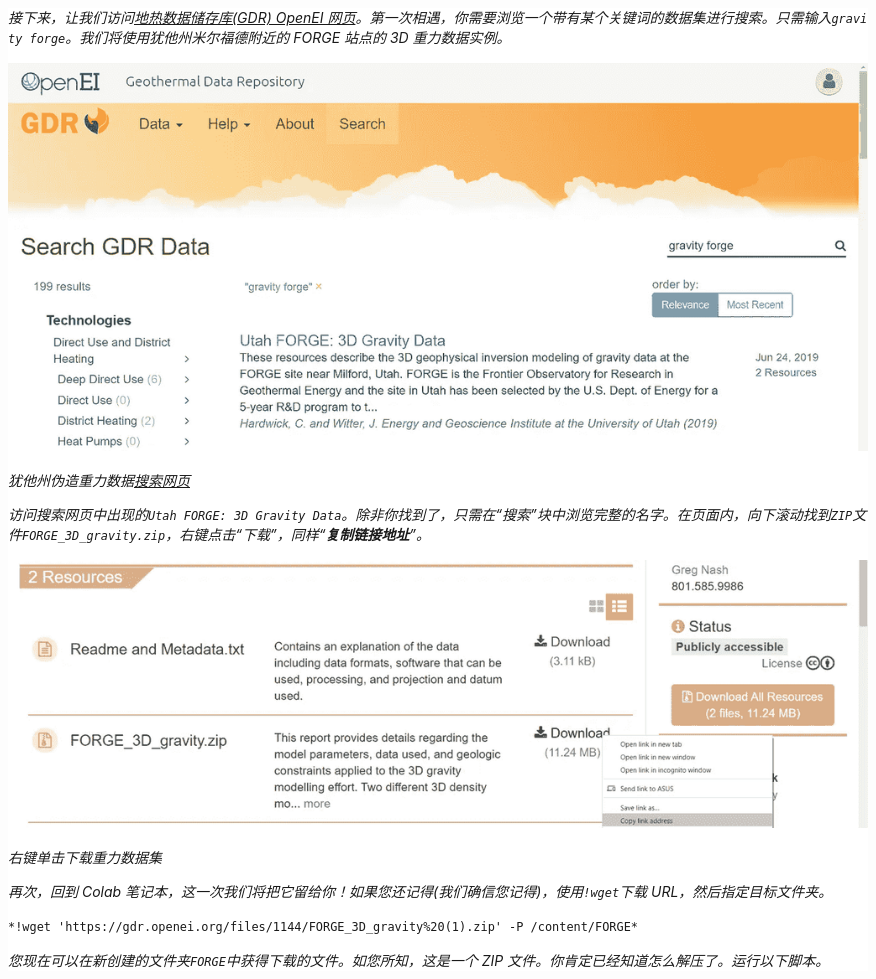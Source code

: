 *接下来，让我们访问[地热数据储存库(GDR) OpenEI 网页](https://gdr.openei.org/)。第一次相遇，你需要浏览一个带有某个关键词的数据集进行搜索。只需输入`gravity forge`。我们将使用犹他州米尔福德附近的 FORGE 站点的 3D 重力数据实例。*

*![](img/f389d7388bad7315d932f0895b547456.png)*

*犹他州伪造重力数据[搜索网页](https://gdr.openei.org/)*

*访问搜索网页中出现的`Utah FORGE: 3D Gravity Data`。除非你找到了，只需在“搜索”块中浏览完整的名字。在页面内，向下滚动找到`ZIP`文件`FORGE_3D_gravity.zip`，右键点击“下载”，同样“**复制链接地址**”。*

*![](img/1b7835a187533d8e0c6d4100e190920c.png)*

*右键单击下载重力数据集*

*再次，回到 Colab 笔记本，这一次我们将把它留给你！如果您还记得(我们确信您记得)，使用`!wget`下载 URL，然后指定目标文件夹。*

```
*!wget 'https://gdr.openei.org/files/1144/FORGE_3D_gravity%20(1).zip' -P /content/FORGE*
```

*您现在可以在新创建的文件夹`FORGE`中获得下载的文件。如您所知，这是一个 *ZIP* 文件。你肯定已经知道怎么解压了。运行以下脚本。*

